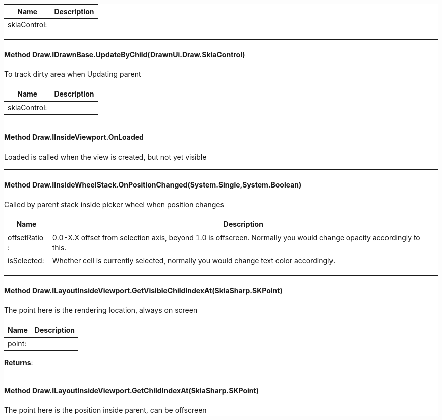 |Name | Description |
|-----|------|
|skiaControl: ||


---
#### Method Draw.IDrawnBase.UpdateByChild(DrawnUi.Draw.SkiaControl)

 To track dirty area when Updating parent 

|Name | Description |
|-----|------|
|skiaControl: ||


---
#### Method Draw.IInsideViewport.OnLoaded

 Loaded is called when the view is created, but not yet visible 



---
#### Method Draw.IInsideWheelStack.OnPositionChanged(System.Single,System.Boolean)

 Called by parent stack inside picker wheel when position changes 

|Name | Description |
|-----|------|
|offsetRatio: |0.0-X.X offset from selection axis, beyond 1.0 is offscreen. Normally you would change opacity accordingly to this.|
|isSelected: |Whether cell is currently selected, normally you would change text color accordingly.|


---
#### Method Draw.ILayoutInsideViewport.GetVisibleChildIndexAt(SkiaSharp.SKPoint)

 The point here is the rendering location, always on screen 

|Name | Description |
|-----|------|
|point: ||
**Returns**: 



---
#### Method Draw.ILayoutInsideViewport.GetChildIndexAt(SkiaSharp.SKPoint)

 The point here is the position inside parent, can be offscreen 
